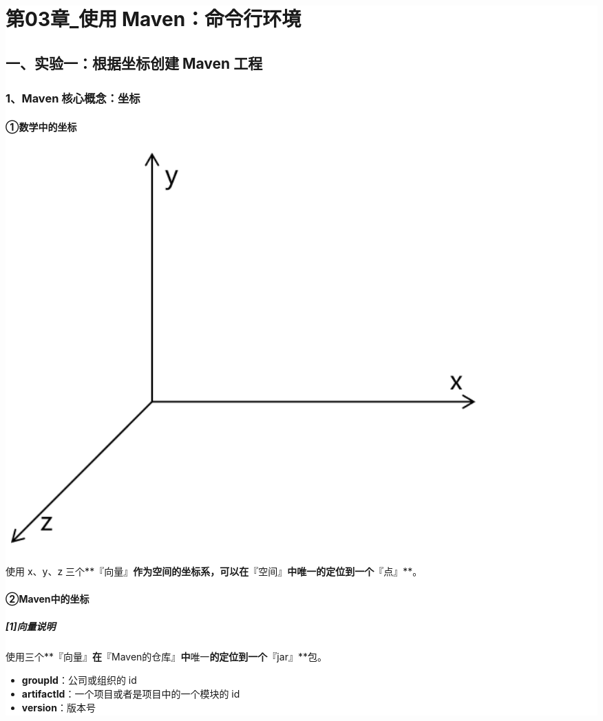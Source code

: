 # 第03章_使用 Maven：命令行环境

## 一、实验一：根据坐标创建 Maven 工程

### 1、Maven 核心概念：坐标

#### ①数学中的坐标

![image-20220420143533537](image/image-20220420143533537.png)

使用 x、y、z 三个**『向量』**作为空间的坐标系，可以在**『空间』**中唯一的定位到一个**『点』**。

#### ②Maven中的坐标

##### [1]向量说明

使用三个**『向量』**在**『Maven的仓库』**中**唯一**的定位到一个**『jar』**包。

- **groupId**：公司或组织的 id
- **artifactId**：一个项目或者是项目中的一个模块的 id
- **version**：版本号
